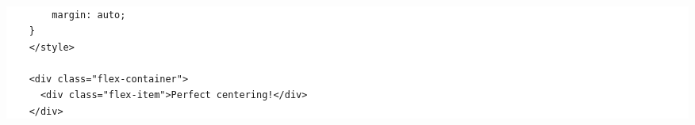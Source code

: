 ```
	    margin: auto;
	}
	</style>

	<div class="flex-container">
	  <div class="flex-item">Perfect centering!</div>
	</div>

```



